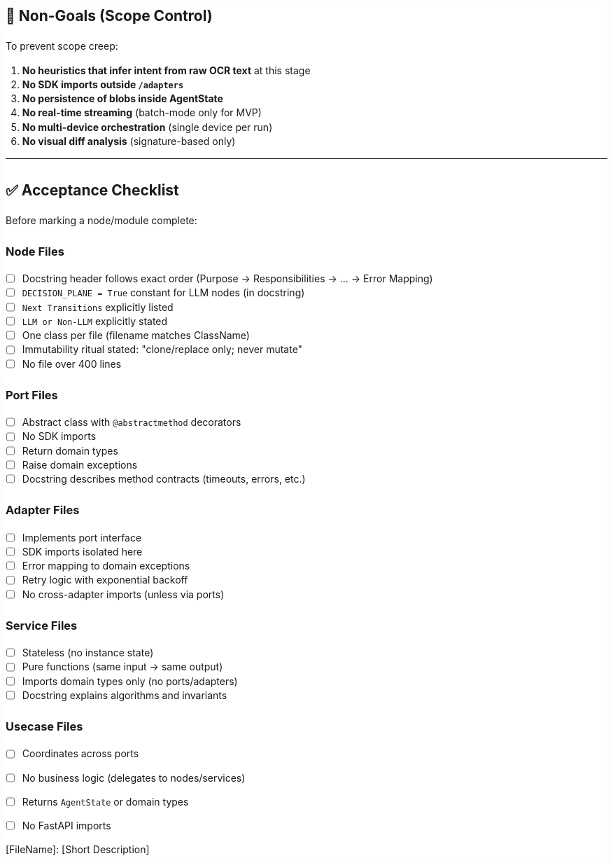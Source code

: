 
## 🚫 Non-Goals (Scope Control)

To prevent scope creep:

1. **No heuristics that infer intent from raw OCR text** at this stage
2. **No SDK imports outside `/adapters`**
3. **No persistence of blobs inside AgentState**
4. **No real-time streaming** (batch-mode only for MVP)
5. **No multi-device orchestration** (single device per run)
6. **No visual diff analysis** (signature-based only)

---

## ✅ Acceptance Checklist

Before marking a node/module complete:

### Node Files
- [ ] Docstring header follows exact order (Purpose → Responsibilities → ... → Error Mapping)
- [ ] `DECISION_PLANE = True` constant for LLM nodes (in docstring)
- [ ] `Next Transitions` explicitly listed
- [ ] `LLM or Non-LLM` explicitly stated
- [ ] One class per file (filename matches ClassName)
- [ ] Immutability ritual stated: "clone/replace only; never mutate"
- [ ] No file over 400 lines

### Port Files
- [ ] Abstract class with `@abstractmethod` decorators
- [ ] No SDK imports
- [ ] Return domain types
- [ ] Raise domain exceptions
- [ ] Docstring describes method contracts (timeouts, errors, etc.)

### Adapter Files
- [ ] Implements port interface
- [ ] SDK imports isolated here
- [ ] Error mapping to domain exceptions
- [ ] Retry logic with exponential backoff
- [ ] No cross-adapter imports (unless via ports)

### Service Files
- [ ] Stateless (no instance state)
- [ ] Pure functions (same input → same output)
- [ ] Imports domain types only (no ports/adapters)
- [ ] Docstring explains algorithms and invariants

### Usecase Files
- [ ] Coordinates across ports
- [ ] No business logic (delegates to nodes/services)
- [ ] Returns `AgentState` or domain types
- [ ] No FastAPI imports


[FileName]: [Short Description]